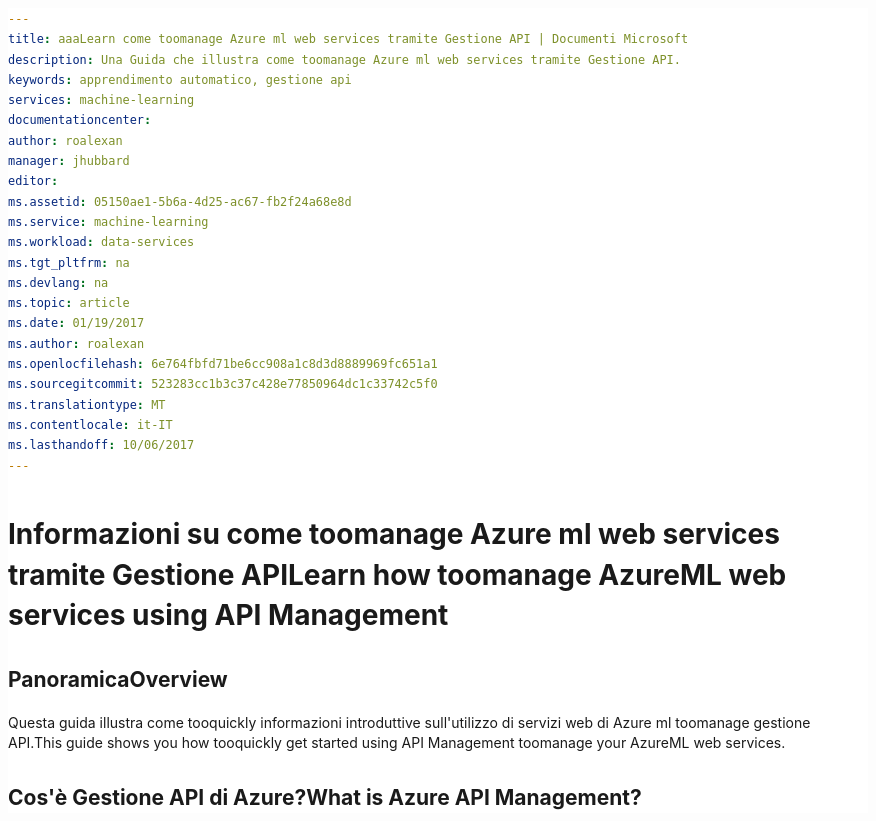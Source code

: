 ```yaml
---
title: aaaLearn come toomanage Azure ml web services tramite Gestione API | Documenti Microsoft
description: Una Guida che illustra come toomanage Azure ml web services tramite Gestione API.
keywords: apprendimento automatico, gestione api
services: machine-learning
documentationcenter: 
author: roalexan
manager: jhubbard
editor: 
ms.assetid: 05150ae1-5b6a-4d25-ac67-fb2f24a68e8d
ms.service: machine-learning
ms.workload: data-services
ms.tgt_pltfrm: na
ms.devlang: na
ms.topic: article
ms.date: 01/19/2017
ms.author: roalexan
ms.openlocfilehash: 6e764fbfd71be6cc908a1c8d3d8889969fc651a1
ms.sourcegitcommit: 523283cc1b3c37c428e77850964dc1c33742c5f0
ms.translationtype: MT
ms.contentlocale: it-IT
ms.lasthandoff: 10/06/2017
---
```

# <a name="learn-how-toomanage-azureml-web-services-using-api-management"></a><span data-ttu-id="f4311-104">Informazioni su come toomanage Azure ml web services tramite Gestione API</span><span class="sxs-lookup"><span data-stu-id="f4311-104">Learn how toomanage AzureML web services using API Management</span></span>
## <a name="overview"></a><span data-ttu-id="f4311-105">Panoramica</span><span class="sxs-lookup"><span data-stu-id="f4311-105">Overview</span></span>
<span data-ttu-id="f4311-106">Questa guida illustra come tooquickly informazioni introduttive sull'utilizzo di servizi web di Azure ml toomanage gestione API.</span><span class="sxs-lookup"><span data-stu-id="f4311-106">This guide shows you how tooquickly get started using API Management toomanage your AzureML web services.</span></span>

## <a name="what-is-azure-api-management"></a><span data-ttu-id="f4311-107">Cos'è Gestione API di Azure?</span><span class="sxs-lookup"><span data-stu-id="f4311-107">What is Azure API Management?</span></span>